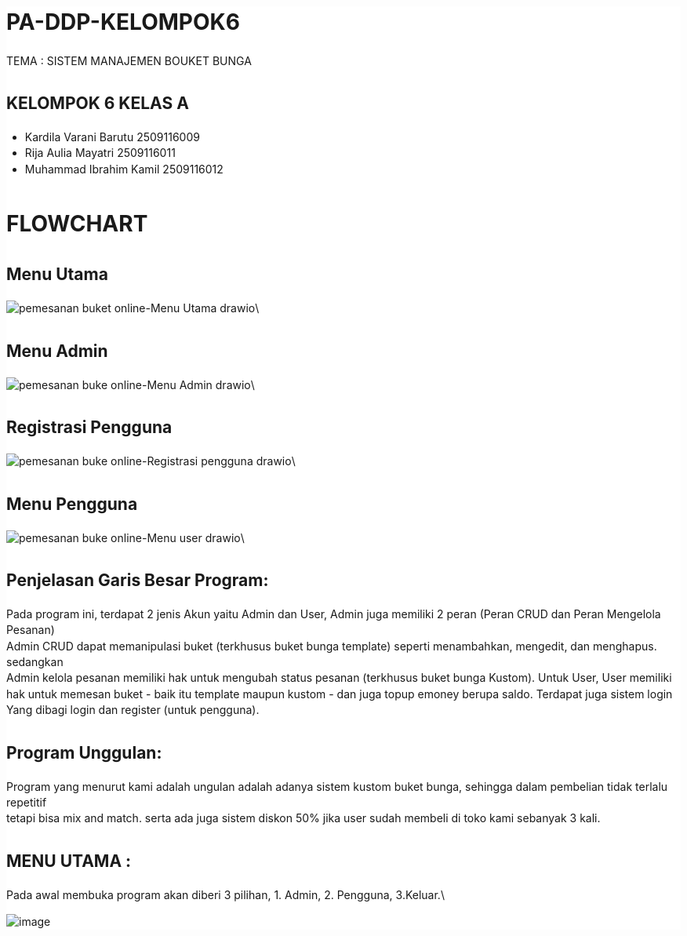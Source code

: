 # PA-DDP-KELOMPOK6
TEMA : SISTEM MANAJEMEN BOUKET BUNGA 
## KELOMPOK 6 KELAS A
- Kardila Varani Barutu	2509116009
- Rija Aulia Mayatri	2509116011
- Muhammad Ibrahim Kamil	2509116012

# FLOWCHART
## Menu Utama
<img width="901" height="611" alt="pemesanan buket online-Menu Utama drawio" src="https://github.com/user-attachments/assets/a2e1ca6e-0c67-4410-a793-0611e07414e1" />\
## Menu Admin
<img width="2638" height="2459" alt="pemesanan buke online-Menu Admin drawio" src="https://github.com/user-attachments/assets/45e550a3-5350-42ab-8885-aa49ed5349ff" />\
## Registrasi Pengguna
<img width="953" height="1299" alt="pemesanan buke online-Registrasi pengguna drawio" src="https://github.com/user-attachments/assets/b4fd5ca2-dda6-48b4-841c-7f18bdd99096" />\
## Menu Pengguna
<img width="1954" height="2862" alt="pemesanan buke online-Menu user drawio" src="https://github.com/user-attachments/assets/31369d7c-6a7f-4f98-8652-b94323ea0752" />\


## Penjelasan Garis Besar Program: 
Pada program ini, terdapat 2 jenis Akun yaitu Admin dan User,  Admin juga memiliki 2 peran (Peran CRUD dan Peran Mengelola Pesanan)\
Admin CRUD dapat memanipulasi buket (terkhusus buket bunga template) seperti menambahkan, mengedit, dan menghapus. sedangkan\
Admin kelola pesanan memiliki hak untuk mengubah status pesanan (terkhusus buket bunga Kustom). Untuk User, User memiliki\
hak untuk memesan buket - baik itu template maupun kustom - dan juga topup emoney berupa saldo. Terdapat juga sistem login\
Yang dibagi login dan register (untuk pengguna).

## Program Unggulan:
Program yang menurut kami adalah ungulan adalah adanya sistem kustom buket bunga, sehingga dalam pembelian tidak terlalu repetitif\
tetapi bisa mix and match. serta ada juga sistem diskon 50% jika user sudah membeli di toko kami sebanyak 3 kali.

## MENU UTAMA :
Pada awal membuka program akan diberi 3 pilihan, 1. Admin, 2. Pengguna, 3.Keluar.\

<img width="363" height="222" alt="image" src="https://github.com/user-attachments/assets/2c322f29-1902-4ca6-98b5-b7a82cec50c1" />
